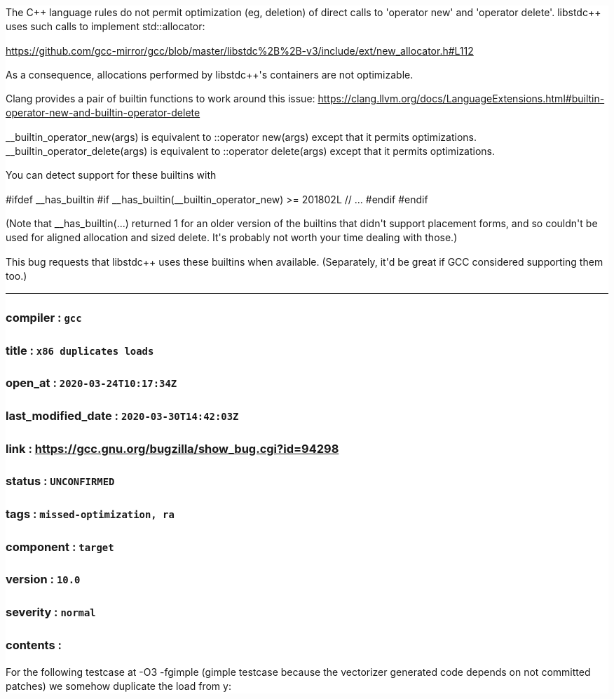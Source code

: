 The C++ language rules do not permit optimization (eg, deletion) of direct calls to 'operator new' and 'operator delete'. libstdc++ uses such calls to implement std::allocator:

https://github.com/gcc-mirror/gcc/blob/master/libstdc%2B%2B-v3/include/ext/new_allocator.h#L112

As a consequence, allocations performed by libstdc++'s containers are not optimizable.

Clang provides a pair of builtin functions to work around this issue: https://clang.llvm.org/docs/LanguageExtensions.html#builtin-operator-new-and-builtin-operator-delete

__builtin_operator_new(args) is equivalent to ::operator new(args) except that it permits optimizations.
__builtin_operator_delete(args) is equivalent to ::operator delete(args) except that it permits optimizations.

You can detect support for these builtins with

#ifdef __has_builtin
#if __has_builtin(__builtin_operator_new) >= 201802L
// ...
#endif
#endif

(Note that __has_builtin(...) returned 1 for an older version of the builtins that didn't support placement forms, and so couldn't be used for aligned allocation and sized delete. It's probably not worth your time dealing with those.)

This bug requests that libstdc++ uses these builtins when available. (Separately, it'd be great if GCC considered supporting them too.)


---


### compiler : `gcc`
### title : `x86 duplicates loads`
### open_at : `2020-03-24T10:17:34Z`
### last_modified_date : `2020-03-30T14:42:03Z`
### link : https://gcc.gnu.org/bugzilla/show_bug.cgi?id=94298
### status : `UNCONFIRMED`
### tags : `missed-optimization, ra`
### component : `target`
### version : `10.0`
### severity : `normal`
### contents :
For the following testcase at -O3 -fgimple (gimple testcase because the
vectorizer generated code depends on not committed patches) we somehow
duplicate the load from y:
